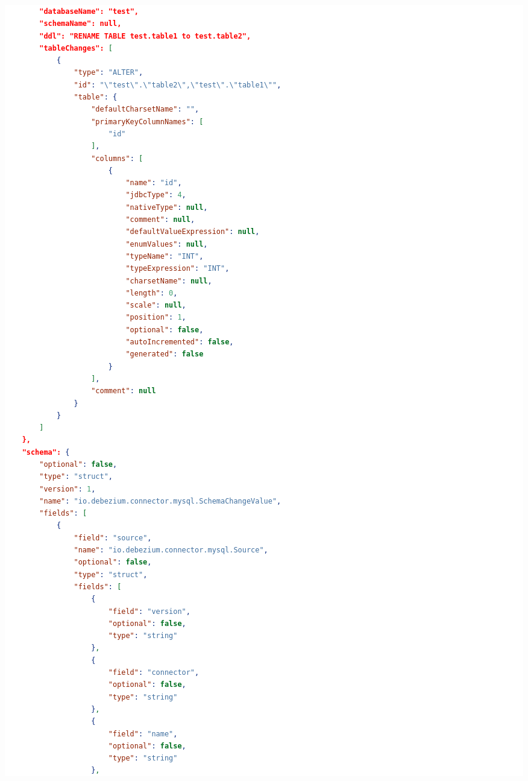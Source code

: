 ```json
        "databaseName": "test",
        "schemaName": null,
        "ddl": "RENAME TABLE test.table1 to test.table2",
        "tableChanges": [
            {
                "type": "ALTER",
                "id": "\"test\".\"table2\",\"test\".\"table1\"",
                "table": {
                    "defaultCharsetName": "",
                    "primaryKeyColumnNames": [
                        "id"
                    ],
                    "columns": [
                        {
                            "name": "id",
                            "jdbcType": 4,
                            "nativeType": null,
                            "comment": null,
                            "defaultValueExpression": null,
                            "enumValues": null,
                            "typeName": "INT",
                            "typeExpression": "INT",
                            "charsetName": null,
                            "length": 0,
                            "scale": null,
                            "position": 1,
                            "optional": false,
                            "autoIncremented": false,
                            "generated": false
                        }
                    ],
                    "comment": null
                }
            }
        ]
    },
    "schema": {
        "optional": false,
        "type": "struct",
        "version": 1,
        "name": "io.debezium.connector.mysql.SchemaChangeValue",
        "fields": [
            {
                "field": "source",
                "name": "io.debezium.connector.mysql.Source",
                "optional": false,
                "type": "struct",
                "fields": [
                    {
                        "field": "version",
                        "optional": false,
                        "type": "string"
                    },
                    {
                        "field": "connector",
                        "optional": false,
                        "type": "string"
                    },
                    {
                        "field": "name",
                        "optional": false,
                        "type": "string"
                    },
```